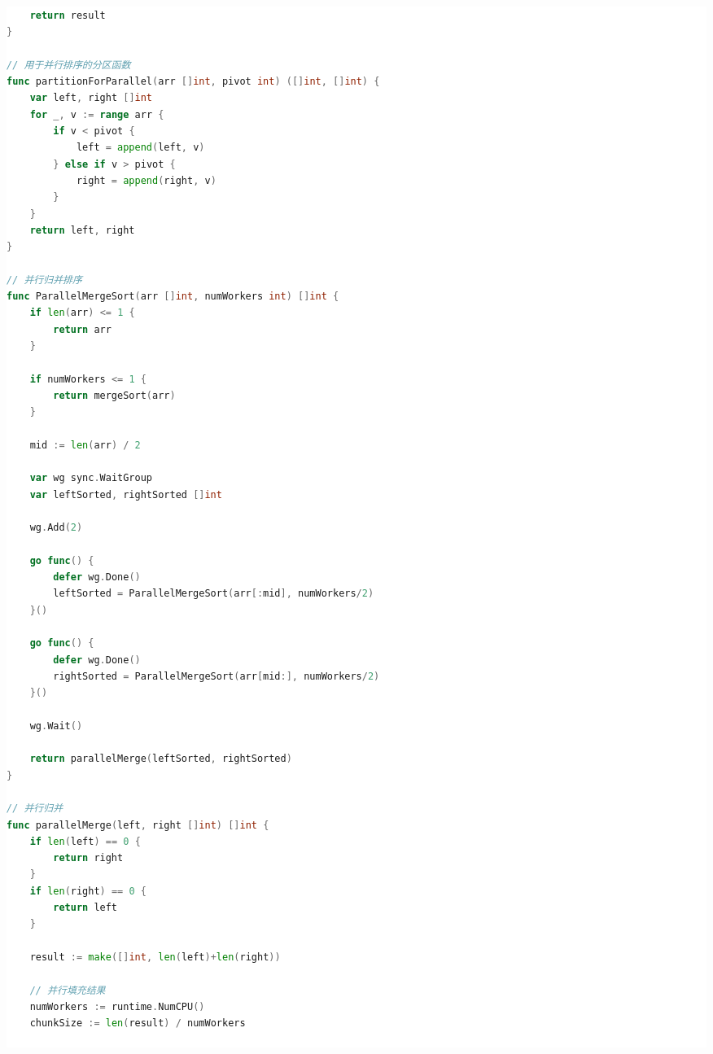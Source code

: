 ```go
    return result
}

// 用于并行排序的分区函数
func partitionForParallel(arr []int, pivot int) ([]int, []int) {
    var left, right []int
    for _, v := range arr {
        if v < pivot {
            left = append(left, v)
        } else if v > pivot {
            right = append(right, v)
        }
    }
    return left, right
}

// 并行归并排序
func ParallelMergeSort(arr []int, numWorkers int) []int {
    if len(arr) <= 1 {
        return arr
    }
    
    if numWorkers <= 1 {
        return mergeSort(arr)
    }
    
    mid := len(arr) / 2
    
    var wg sync.WaitGroup
    var leftSorted, rightSorted []int
    
    wg.Add(2)
    
    go func() {
        defer wg.Done()
        leftSorted = ParallelMergeSort(arr[:mid], numWorkers/2)
    }()
    
    go func() {
        defer wg.Done()
        rightSorted = ParallelMergeSort(arr[mid:], numWorkers/2)
    }()
    
    wg.Wait()
    
    return parallelMerge(leftSorted, rightSorted)
}

// 并行归并
func parallelMerge(left, right []int) []int {
    if len(left) == 0 {
        return right
    }
    if len(right) == 0 {
        return left
    }
    
    result := make([]int, len(left)+len(right))
    
    // 并行填充结果
    numWorkers := runtime.NumCPU()
    chunkSize := len(result) / numWorkers
    
```